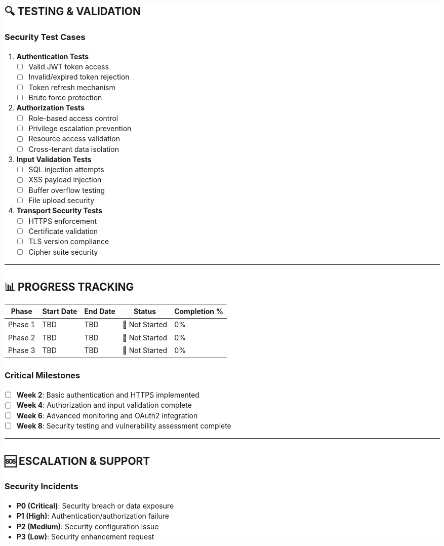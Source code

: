 
## 🔍 **TESTING & VALIDATION**

### Security Test Cases
1. **Authentication Tests**
   - [ ] Valid JWT token access
   - [ ] Invalid/expired token rejection
   - [ ] Token refresh mechanism
   - [ ] Brute force protection

2. **Authorization Tests**
   - [ ] Role-based access control
   - [ ] Privilege escalation prevention
   - [ ] Resource access validation
   - [ ] Cross-tenant data isolation

3. **Input Validation Tests**
   - [ ] SQL injection attempts
   - [ ] XSS payload injection
   - [ ] Buffer overflow testing
   - [ ] File upload security

4. **Transport Security Tests**
   - [ ] HTTPS enforcement
   - [ ] Certificate validation
   - [ ] TLS version compliance
   - [ ] Cipher suite security

---

## 📊 **PROGRESS TRACKING**

| Phase | Start Date | End Date | Status | Completion % |
|-------|------------|----------|--------|--------------|
| Phase 1 | TBD | TBD | 🔴 Not Started | 0% |
| Phase 2 | TBD | TBD | 🔴 Not Started | 0% |
| Phase 3 | TBD | TBD | 🔴 Not Started | 0% |

### Critical Milestones
- [ ] **Week 2**: Basic authentication and HTTPS implemented
- [ ] **Week 4**: Authorization and input validation complete
- [ ] **Week 6**: Advanced monitoring and OAuth2 integration
- [ ] **Week 8**: Security testing and vulnerability assessment complete

---

## 🆘 **ESCALATION & SUPPORT**

### Security Incidents
- **P0 (Critical)**: Security breach or data exposure
- **P1 (High)**: Authentication/authorization failure
- **P2 (Medium)**: Security configuration issue
- **P3 (Low)**: Security enhancement request
